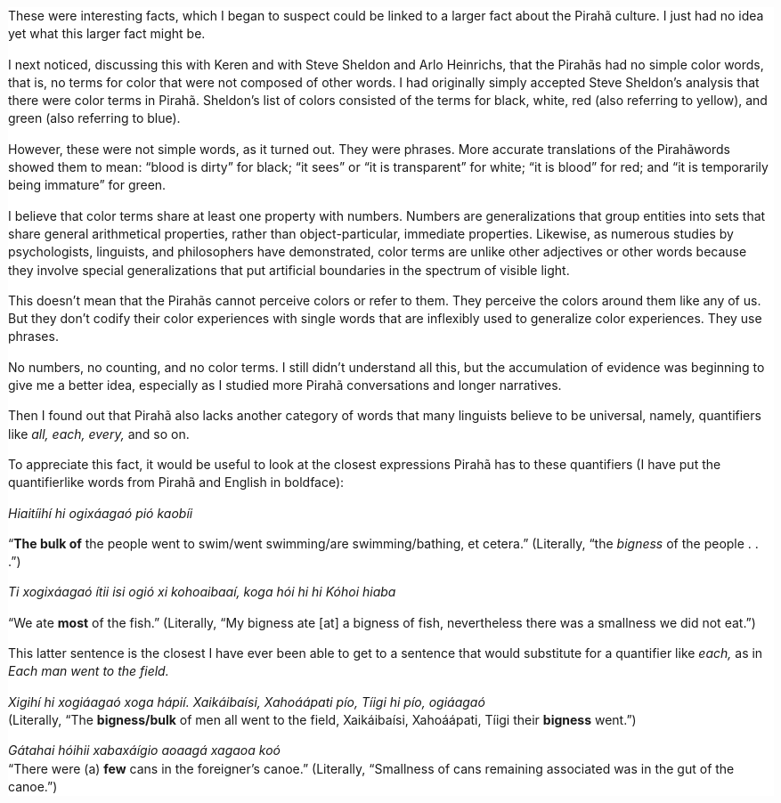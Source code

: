 These were interesting facts, which I began to suspect could be linked to a larger fact about the Pirahã culture. I just had no idea yet what this larger fact might be.

I next noticed, discussing this with Keren and with Steve Sheldon and Arlo Heinrichs, that the Pirahãs had no simple color words, that is, no terms for color that were not composed of other words. I had originally simply accepted Steve Sheldon’s analysis that there were color terms in Pirahã. Sheldon’s list of colors consisted of the terms for black, white, red \(also referring to yellow\), and green \(also referring to blue\).

However, these were not simple words, as it turned out. They were phrases. More accurate translations of the Pirahãwords showed them to mean: “blood is dirty” for black; “it sees” or “it is transparent” for white; “it is blood” for red; and “it is temporarily being immature” for green.

I believe that color terms share at least one property with numbers. Numbers are generalizations that group entities into sets that share general arithmetical properties, rather than object-particular, immediate properties. Likewise, as numerous studies by psychologists, linguists, and philosophers have demonstrated, color terms are unlike other adjectives or other words because they involve special generalizations that put artificial boundaries in the spectrum of visible light.

This doesn’t mean that the Pirahãs cannot perceive colors or refer to them. They perceive the colors around them like any of us. But they don’t codify their color experiences with single words that are inflexibly used to generalize color experiences. They use phrases.

No numbers, no counting, and no color terms. I still didn’t understand all this, but the accumulation of evidence was beginning to give me a better idea, especially as I studied more Pirahã conversations and longer narratives.

Then I found out that Pirahã also lacks another category of words that many linguists believe to be universal, namely, quantifiers like *all, each, every,* and so on.

To appreciate this fact, it would be useful to look at the closest expressions Pirahã has to these quantifiers \(I have put the quantifierlike words from Pirahã and English in boldface\):



*Hiaitíihí hi ogixáagaó pió kaobíi*

“**The bulk of** the people went to swim/went swimming/are swimming/bathing, et cetera.” \(Literally, “the *bigness* of the people . . .”\)


*Ti xogixáagaó ítii isi ogió xi kohoaibaaí, koga hói hi hi Kóhoi hiaba*

“We ate **most** of the fish.” \(Literally, “My bigness ate \[at\] a bigness of fish, nevertheless there was a smallness we did not eat.”\)



This latter sentence is the closest I have ever been able to get to a sentence that would substitute for a quantifier like *each,* as in *Each man went to the field.*



*Xigihí hi xogiáagaó xoga hápií. Xaikáibaísi, Xahoáápati pío, Tíigi hi pío, ogiáagaó*  
\(Literally, “The **bigness/bulk** of men all went to the field, Xaikáibaísi, Xahoáápati, Tíigi their **bigness** went.”\)


*Gátahai hóihii xabaxáígio aoaagá xagaoa koó*  
“There were \(a\) **few** cans in the foreigner’s canoe.” \(Literally, “Smallness of cans remaining associated was in the gut of the canoe.”\)
